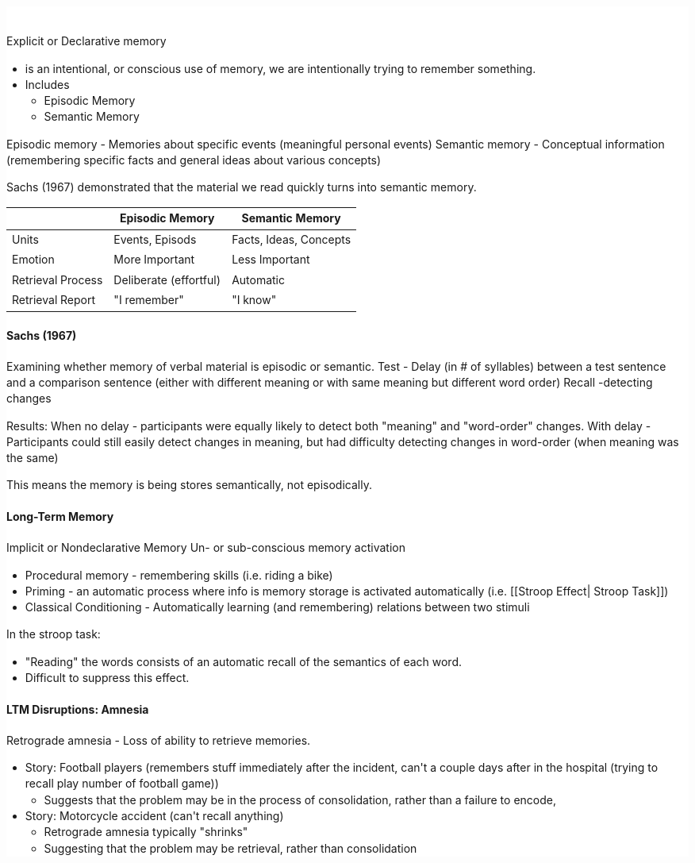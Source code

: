 <br>

Explicit or Declarative memory
- is an intentional, or conscious use of memory, we are intentionally trying to remember something.
- Includes
	- Episodic Memory 
	- Semantic Memory 

Episodic memory - Memories about specific events (meaningful personal events)
Semantic memory - Conceptual information (remembering specific facts and general ideas about various concepts)

Sachs (1967) demonstrated that the material we read quickly turns into semantic memory.

|                   | Episodic Memory        | Semantic Memory        |
| ----------------- | ---------------------- | ---------------------- |
| Units             | Events, Episods        | Facts, Ideas, Concepts |
| Emotion           | More Important         | Less Important         |
| Retrieval Process | Deliberate (effortful) | Automatic              |
| Retrieval Report  | "I remember"           | "I know"               |


#### Sachs (1967)

Examining whether memory of verbal material is episodic or semantic.
Test - Delay (in \# of syllables) between a test sentence and a comparison sentence (either with different meaning or with same meaning but different word order)
Recall -detecting changes

Results:
When no delay - participants were equally likely to detect both "meaning" and "word-order" changes.
With delay - Participants could still easily detect changes in meaning, but had difficulty detecting changes in word-order (when meaning was the same)

This means the memory is being stores semantically, not episodically.


#### Long-Term Memory 

Implicit or Nondeclarative Memory 
Un- or sub-conscious memory activation
- Procedural memory - remembering skills (i.e. riding a bike)
- Priming - an automatic process where info is memory storage is activated automatically (i.e. [[Stroop Effect| Stroop Task]])
- Classical Conditioning - Automatically learning (and remembering) relations between two stimuli 

In the stroop task:
- "Reading" the words consists of an automatic recall of the semantics of each word.
- Difficult to suppress this effect.


#### LTM Disruptions: Amnesia

Retrograde amnesia - Loss of ability to retrieve memories.
- Story: Football players (remembers stuff immediately after the incident, can't a couple days after in the hospital (trying to recall play number of football game))
	- Suggests that the problem may be in the process of consolidation, rather than a failure to encode,
- Story: Motorcycle accident (can't recall anything)
	- Retrograde amnesia typically "shrinks"
	- Suggesting that the problem may be retrieval, rather than consolidation
